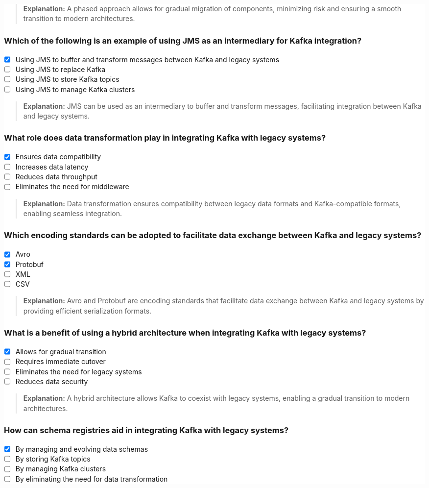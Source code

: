 > **Explanation:** A phased approach allows for gradual migration of components, minimizing risk and ensuring a smooth transition to modern architectures.

### Which of the following is an example of using JMS as an intermediary for Kafka integration?

- [x] Using JMS to buffer and transform messages between Kafka and legacy systems
- [ ] Using JMS to replace Kafka
- [ ] Using JMS to store Kafka topics
- [ ] Using JMS to manage Kafka clusters

> **Explanation:** JMS can be used as an intermediary to buffer and transform messages, facilitating integration between Kafka and legacy systems.

### What role does data transformation play in integrating Kafka with legacy systems?

- [x] Ensures data compatibility
- [ ] Increases data latency
- [ ] Reduces data throughput
- [ ] Eliminates the need for middleware

> **Explanation:** Data transformation ensures compatibility between legacy data formats and Kafka-compatible formats, enabling seamless integration.

### Which encoding standards can be adopted to facilitate data exchange between Kafka and legacy systems?

- [x] Avro
- [x] Protobuf
- [ ] XML
- [ ] CSV

> **Explanation:** Avro and Protobuf are encoding standards that facilitate data exchange between Kafka and legacy systems by providing efficient serialization formats.

### What is a benefit of using a hybrid architecture when integrating Kafka with legacy systems?

- [x] Allows for gradual transition
- [ ] Requires immediate cutover
- [ ] Eliminates the need for legacy systems
- [ ] Reduces data security

> **Explanation:** A hybrid architecture allows Kafka to coexist with legacy systems, enabling a gradual transition to modern architectures.

### How can schema registries aid in integrating Kafka with legacy systems?

- [x] By managing and evolving data schemas
- [ ] By storing Kafka topics
- [ ] By managing Kafka clusters
- [ ] By eliminating the need for data transformation
